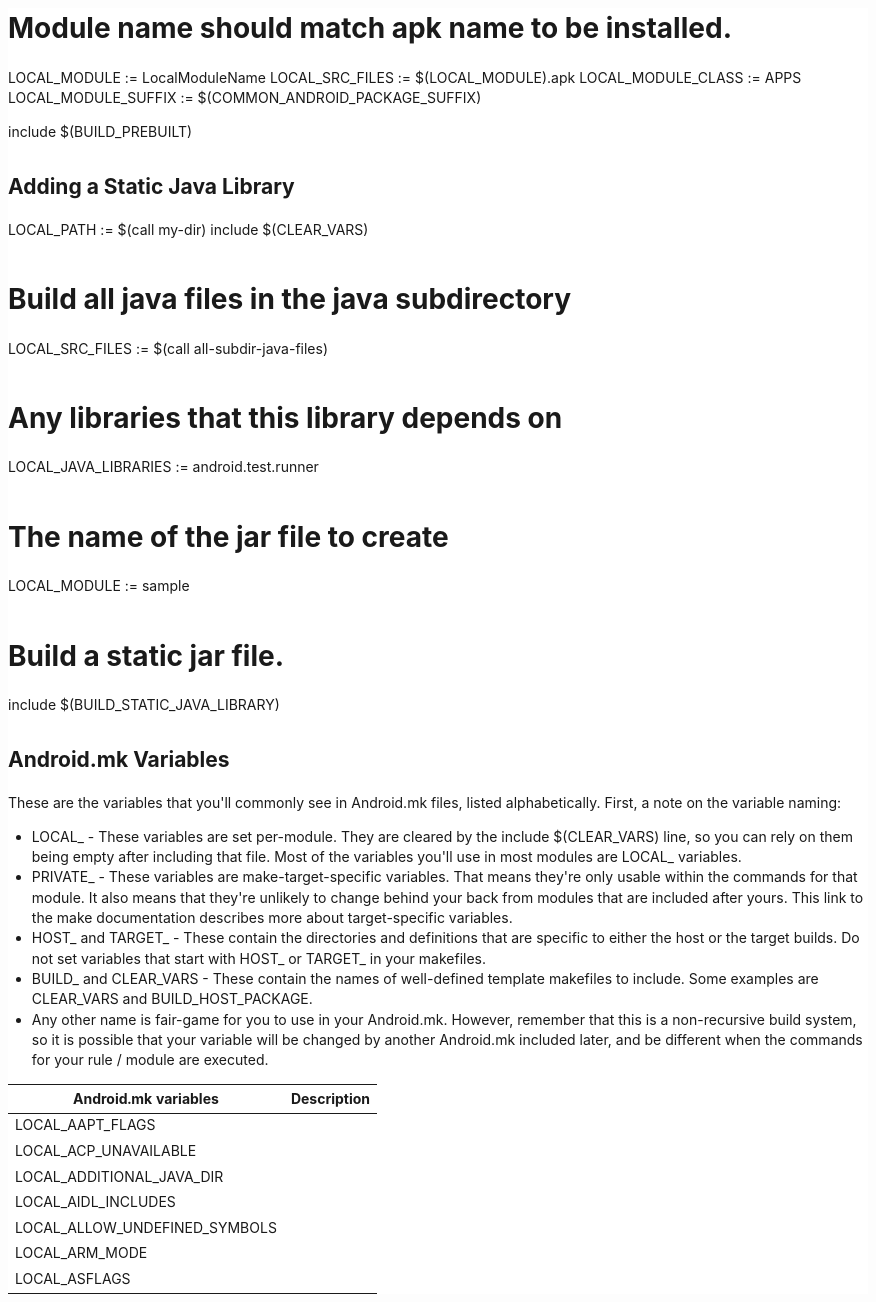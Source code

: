   # Module name should match apk name to be installed.
  LOCAL_MODULE := LocalModuleName
  LOCAL_SRC_FILES := $(LOCAL_MODULE).apk
  LOCAL_MODULE_CLASS := APPS
  LOCAL_MODULE_SUFFIX := $(COMMON_ANDROID_PACKAGE_SUFFIX)
   
  include $(BUILD_PREBUILT)

## Adding a Static Java Library
  LOCAL_PATH := $(call my-dir)
  include $(CLEAR_VARS)
   
  # Build all java files in the java subdirectory
  LOCAL_SRC_FILES := $(call all-subdir-java-files)
   
  # Any libraries that this library depends on
  LOCAL_JAVA_LIBRARIES := android.test.runner
   
  # The name of the jar file to create
  LOCAL_MODULE := sample
   
  # Build a static jar file.
  include $(BUILD_STATIC_JAVA_LIBRARY)

## Android.mk Variables
These are the variables that you'll commonly see in Android.mk files, listed alphabetically. First, a note on the variable naming: 
* LOCAL_ - These variables are set per-module. They are cleared by the include $(CLEAR_VARS) line, so you can rely on them being empty after including that file. Most of the variables you'll use in most modules are LOCAL_ variables.
* PRIVATE_ - These variables are make-target-specific variables. That means they're only usable within the commands for that module. It also means that they're unlikely to change behind your back from modules that are included after yours. This link to the make documentation describes more about target-specific variables.
* HOST_ and TARGET_ - These contain the directories and definitions that are specific to either the host or the target builds. Do not set variables that start with HOST_ or TARGET_ in your makefiles.
* BUILD_ and CLEAR_VARS - These contain the names of well-defined template makefiles to include. Some examples are CLEAR_VARS and BUILD_HOST_PACKAGE.
* Any other name is fair-game for you to use in your Android.mk. However, remember that this is a non-recursive build system, so it is possible that your variable will be changed by another Android.mk included later, and be different when the commands for your rule / module are executed.

| Android.mk variables |  Description |
|----|----|
| LOCAL_AAPT_FLAGS |  |
| LOCAL_ACP_UNAVAILABLE |  |
| LOCAL_ADDITIONAL_JAVA_DIR |  |
| LOCAL_AIDL_INCLUDES |  |
| LOCAL_ALLOW_UNDEFINED_SYMBOLS |  |
| LOCAL_ARM_MODE |  |
| LOCAL_ASFLAGS |  |